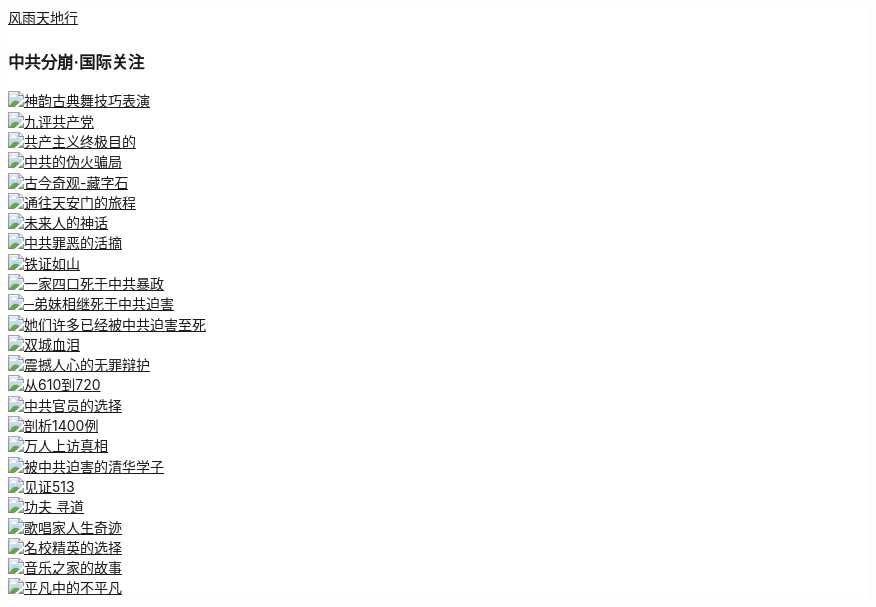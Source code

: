 <a href="https://gitlab.com/szzdlab/vdfy/raw/master/fy.webm" target="_blank">风雨天地行</a></p></td></tr><tr><td width="742"><h3><p><strong>中共分崩·国际关注</strong></p></h3></td><td VALIGN=TOP rowspan=50><a href="https://gitlab.com/szzdlab/vdSY-Classical-Chinese-Dance-Technique-Collection-2018/raw/master/SY-Classical-Chinese-Dance-Technique-Collection-2018.webm" target="_blank"><img width="130" src="https://raw.githubusercontent.com/vwzyvn344/djy/master/gb/130/gudianwu.jpg" title="神韵古典舞技巧表演" alt="神韵古典舞技巧表演"></a><br><a href="https://gitlab.com/szzdlab/vd9p/raw/master/9p.webm" target="_blank"><img width="130" src="https://raw.githubusercontent.com/vwzyvn344/djy/master/gb/130/9ping.jpg" title="九评共产党" alt="九评共产党"></a><br><a href="https://gitlab.com/szzdlab/vdzjmd1_19/raw/master/zjmd1_19.webm" target="_blank"><img width="130" src="https://raw.githubusercontent.com/vwzyvn344/djy/master/gb/130/communism.jpg" title="共产主义终极目的" alt="共产主义终极目的"></a><br><a href="https://gitlab.com/szzdlab/vdzf-dsp-1128/raw/master/zf-dsp-1128.webm" target="_blank"><img width="130" src="https://raw.githubusercontent.com/vwzyvn344/djy/master/gb/130/weihuo.jpg" title="中共的伪火骗局" alt="中共的伪火骗局"></a><br><a href="https://gitlab.com/szzdlab/vdst5-29/raw/master/st5-29.webm" target="_blank"><img width="130" src="https://raw.githubusercontent.com/vwzyvn344/djy/master/gb/130/changzhi.jpg" title="古今奇观-藏字石" alt="古今奇观-藏字石"></a><br><a href="https://gitlab.com/szzdlab/vd3-JTT_CN_MH-360p/raw/master/3-JTT_CN_MH-360p.webm" target="_blank"><img width="130" src="https://raw.githubusercontent.com/vwzyvn344/djy/master/gb/130/tianan.jpg" title="通往天安门的旅程" alt="通往天安门的旅程"></a><br><a href="https://gitlab.com/szzdlab/vdwl/raw/master/wl.webm" target="_blank"><img width="130" src="https://raw.githubusercontent.com/vwzyvn344/djy/master/gb/130/weilai.jpg" title="未来人的神话" alt="未来人的神话"></a><br><a href="https://gitlab.com/szzdlab/vdhongchaoyinmou-hi/raw/master/hongchaoyinmou-hi.webm" target="_blank"><img width="130" src="https://raw.githubusercontent.com/vwzyvn344/djy/master/gb/130/ji-zy.jpg" title="中共罪恶的活摘" alt="中共罪恶的活摘"></a><br><a href="https://gitlab.com/szzdlab/vdtzrs/raw/master/tzrs.webm" target="_blank"><img width="130" src="https://raw.githubusercontent.com/vwzyvn344/djy/master/gb/130/huozhai.jpg" title="铁证如山" alt="铁证如山"></a><br><a href="https://gitlab.com/szzdlab/vder3n_3VVJ/raw/master/er3n_3VVJ.webm" target="_blank"><img width="130" src="https://raw.githubusercontent.com/vwzyvn344/djy/master/gb/130/4ke.jpg" title="一家四口死于中共暴政" alt="一家四口死于中共暴政"></a><br><a href="https://gitlab.com/szzdlab/vdXmL0_0XDL2p/raw/master/XmL0_0XDL2p.webm" target="_blank"><img width="130" src="https://raw.githubusercontent.com/vwzyvn344/djy/master/gb/130/jie-di.jpg" title="─弟妹相继死于中共迫害" alt="─弟妹相继死于中共迫害"></a><br><a href="https://gitlab.com/szzdlab/vdNG8l/raw/master/NG8l.webm" target="_blank"><img width="130" src="https://raw.githubusercontent.com/vwzyvn344/djy/master/gb/130/ma-sj.jpg" title="她们许多已经被中共迫害至死" alt="她们许多已经被中共迫害至死"></a><br><a href="https://gitlab.com/szzdlab/vdwt6Y_vPhM/raw/master/wt6Y_vPhM.webm" target="_blank"><img width="130" src="https://raw.githubusercontent.com/vwzyvn344/djy/master/gb/130/shuan-cxl.jpg" title="双城血泪" alt="双城血泪"></a><br><a href="https://gitlab.com/szzdlab/vd5Vu3_XS2V/raw/master/5Vu3_XS2V.webm" target="_blank"><img width="130" src="https://raw.githubusercontent.com/vwzyvn344/djy/master/gb/130/wu-zbh.jpg" title="震撼人心的无罪辩护" alt="震撼人心的无罪辩护"></a><br><a href="https://gitlab.com/szzdlab/vdvG2w_fwq/raw/master/vG2w_fwq.webm" target="_blank"><img width="130" src="https://raw.githubusercontent.com/vwzyvn344/djy/master/gb/130/6c10-720.jpg" title="从610到720" alt="从610到720"></a><br><a href="https://gitlab.com/szzdlab/vdO2jN_uD/raw/master/O2jN_uD.webm" target="_blank"><img width="130" src="https://raw.githubusercontent.com/vwzyvn344/djy/master/gb/130/xian-z.jpg" title="中共官员的选择" alt="中共官员的选择"></a><br><a href="https://gitlab.com/szzdlab/vd1400forge-1210/raw/master/1400forge-1210.webm" target="_blank"><img width="130" src="https://raw.githubusercontent.com/vwzyvn344/djy/master/gb/130/1400l.jpg" title="剖析1400例" alt="剖析1400例"></a><br><a href="https://gitlab.com/szzdlab/vdC1WZ_mj/raw/master/C1WZ_mj.webm" target="_blank"><img width="130" src="https://raw.githubusercontent.com/vwzyvn344/djy/master/gb/130/425.jpg" title="万人上访真相" alt="万人上访真相"></a><br><a href="https://gitlab.com/szzdlab/vdqh/raw/master/qh.webm" target="_blank"><img width="130" src="https://raw.githubusercontent.com/vwzyvn344/djy/master/gb/130/qing-h.jpg" title="被中共迫害的清华学子" alt="被中共迫害的清华学子"></a><br><a href="https://gitlab.com/szzdlab/vdJZ5e_5Vusp/raw/master/JZ5e_5Vusp.webm" target="_blank"><img width="130" src="https://raw.githubusercontent.com/vwzyvn344/djy/master/gb/130/jian-z513.jpg" title="见证513" alt="见证513"></a><br><a href="https://gitlab.com/szzdlab/vd0iY/raw/master/0iY.webm" target="_blank"><img width="130" src="https://raw.githubusercontent.com/vwzyvn344/djy/master/gb/130/gongfu.jpg" title="功夫 寻道" alt="功夫 寻道"></a><br><a href="https://gitlab.com/szzdlab/vdguanguimin/raw/master/guanguimin.webm" target="_blank"><img width="130" src="https://raw.githubusercontent.com/vwzyvn344/djy/master/gb/130/guangguimian.jpg" title="歌唱家人生奇迹" alt="歌唱家人生奇迹"></a><br><a href="https://gitlab.com/szzdlab/vdmjjy/raw/master/mjjy.webm" target="_blank"><img width="130" src="https://raw.githubusercontent.com/vwzyvn344/djy/master/gb/130/ming-jjy.jpg" title="名校精英的选择" alt="名校精英的选择"></a><br><a href="https://gitlab.com/szzdlab/vdc4rB_QQbr/raw/master/c4rB_QQbr.webm" target="_blank"><img width="130" src="https://raw.githubusercontent.com/vwzyvn344/djy/master/gb/130/yin-lj.jpg" title="音乐之家的故事" alt="音乐之家的故事"></a><br><a href="https://gitlab.com/szzdlab/vdO23c_E/raw/master/O23c_E.webm" target="_blank"><img width="130" src="https://raw.githubusercontent.com/vwzyvn344/djy/master/gb/130/ming-hsf.jpg" title="平凡中的不平凡" alt="平凡中的不平凡"></a><br>